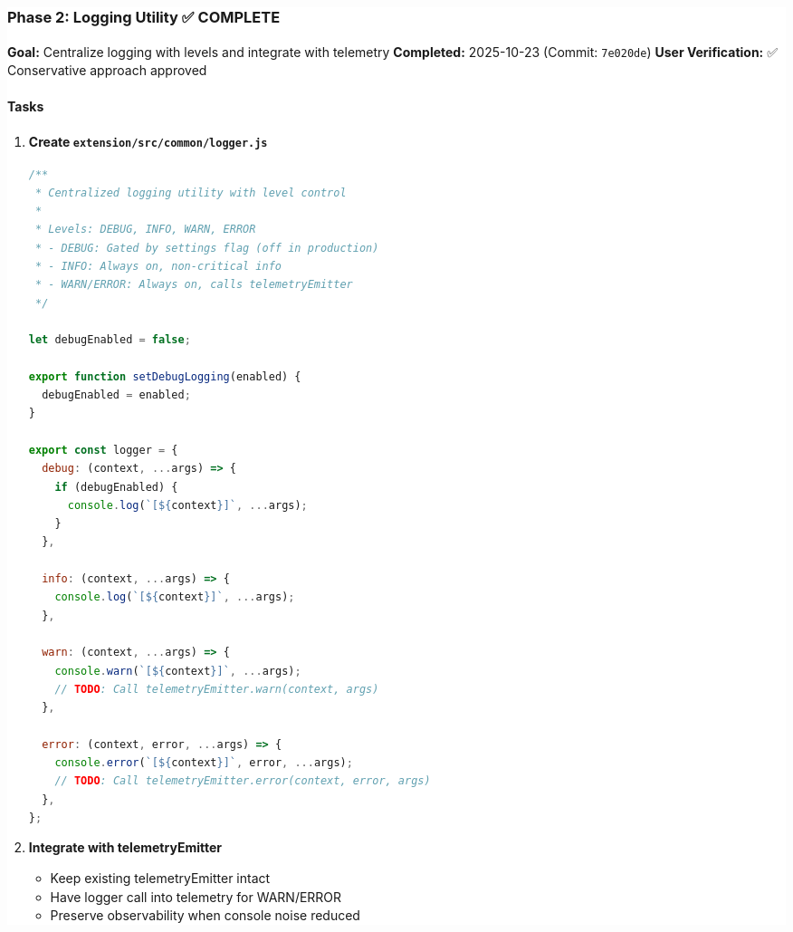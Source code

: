 
### Phase 2: Logging Utility ✅ COMPLETE

**Goal:** Centralize logging with levels and integrate with telemetry
**Completed:** 2025-10-23 (Commit: `7e020de`)
**User Verification:** ✅ Conservative approach approved

#### Tasks

1. **Create `extension/src/common/logger.js`**
   ```javascript
   /**
    * Centralized logging utility with level control
    *
    * Levels: DEBUG, INFO, WARN, ERROR
    * - DEBUG: Gated by settings flag (off in production)
    * - INFO: Always on, non-critical info
    * - WARN/ERROR: Always on, calls telemetryEmitter
    */

   let debugEnabled = false;

   export function setDebugLogging(enabled) {
     debugEnabled = enabled;
   }

   export const logger = {
     debug: (context, ...args) => {
       if (debugEnabled) {
         console.log(`[${context}]`, ...args);
       }
     },

     info: (context, ...args) => {
       console.log(`[${context}]`, ...args);
     },

     warn: (context, ...args) => {
       console.warn(`[${context}]`, ...args);
       // TODO: Call telemetryEmitter.warn(context, args)
     },

     error: (context, error, ...args) => {
       console.error(`[${context}]`, error, ...args);
       // TODO: Call telemetryEmitter.error(context, error, args)
     },
   };
   ```

2. **Integrate with telemetryEmitter**
   - Keep existing telemetryEmitter intact
   - Have logger call into telemetry for WARN/ERROR
   - Preserve observability when console noise reduced

